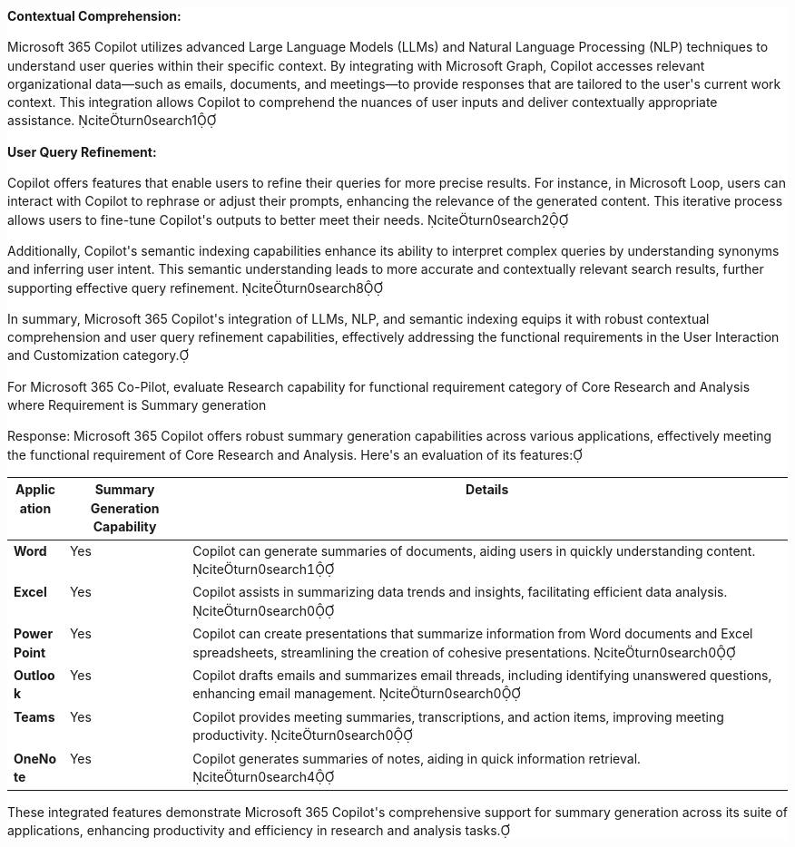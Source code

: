 **Contextual Comprehension:**

Microsoft 365 Copilot utilizes advanced Large Language Models (LLMs) and Natural Language Processing (NLP) techniques to understand user queries within their specific context. By integrating with Microsoft Graph, Copilot accesses relevant organizational data—such as emails, documents, and meetings—to provide responses that are tailored to the user's current work context. This integration allows Copilot to comprehend the nuances of user inputs and deliver contextually appropriate assistance. citeturn0search1

**User Query Refinement:**

Copilot offers features that enable users to refine their queries for more precise results. For instance, in Microsoft Loop, users can interact with Copilot to rephrase or adjust their prompts, enhancing the relevance of the generated content. This iterative process allows users to fine-tune Copilot's outputs to better meet their needs. citeturn0search2

Additionally, Copilot's semantic indexing capabilities enhance its ability to interpret complex queries by understanding synonyms and inferring user intent. This semantic understanding leads to more accurate and contextually relevant search results, further supporting effective query refinement. citeturn0search8

In summary, Microsoft 365 Copilot's integration of LLMs, NLP, and semantic indexing equips it with robust contextual comprehension and user query refinement capabilities, effectively addressing the functional requirements in the User Interaction and Customization category. 



For Microsoft 365 Co-Pilot, evaluate Research capability for functional requirement category of Core Research and Analysis where Requirement is Summary generation

Response:
Microsoft 365 Copilot offers robust summary generation capabilities across various applications, effectively meeting the functional requirement of Core Research and Analysis. Here's an evaluation of its features:

**Application** | **Summary Generation Capability** | **Details**
--- | --- | ---
**Word** | Yes | Copilot can generate summaries of documents, aiding users in quickly understanding content. citeturn0search1
**Excel** | Yes | Copilot assists in summarizing data trends and insights, facilitating efficient data analysis. citeturn0search0
**PowerPoint** | Yes | Copilot can create presentations that summarize information from Word documents and Excel spreadsheets, streamlining the creation of cohesive presentations. citeturn0search0
**Outlook** | Yes | Copilot drafts emails and summarizes email threads, including identifying unanswered questions, enhancing email management. citeturn0search0
**Teams** | Yes | Copilot provides meeting summaries, transcriptions, and action items, improving meeting productivity. citeturn0search0
**OneNote** | Yes | Copilot generates summaries of notes, aiding in quick information retrieval. citeturn0search4

These integrated features demonstrate Microsoft 365 Copilot's comprehensive support for summary generation across its suite of applications, enhancing productivity and efficiency in research and analysis tasks. 


